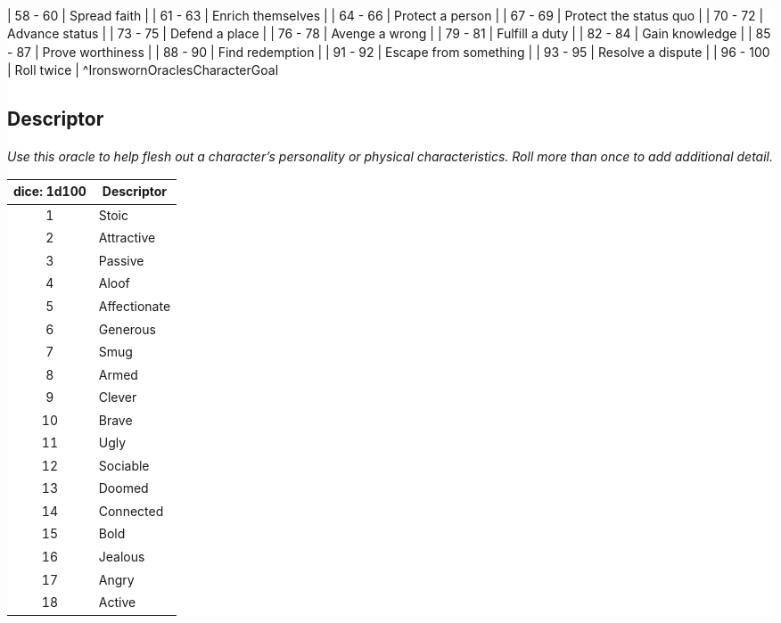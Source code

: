 |   58 - 60   | Spread faith             |
|   61 - 63   | Enrich themselves        |
|   64 - 66   | Protect a person         |
|   67 - 69   | Protect the status quo   |
|   70 - 72   | Advance status           |
|   73 - 75   | Defend a place           |
|   76 - 78   | Avenge a wrong           |
|   79 - 81   | Fulfill a duty           |
|   82 - 84   | Gain knowledge           |
|   85 - 87   | Prove worthiness         |
|   88 - 90   | Find redemption          |
|   91 - 92   | Escape from something    |
|   93 - 95   | Resolve a dispute        |
|  96 - 100   | Roll twice               |
^IronswornOraclesCharacterGoal

## Descriptor
_Use this oracle to help flesh out a character’s personality or physical characteristics. Roll more than once to add additional detail._

| dice: 1d100 | Descriptor   |
|:-----------:| ------------ |
|      1      | Stoic        |
|      2      | Attractive   |
|      3      | Passive      |
|      4      | Aloof        |
|      5      | Affectionate |
|      6      | Generous     |
|      7      | Smug         |
|      8      | Armed        |
|      9      | Clever       |
|     10      | Brave        |
|     11      | Ugly         |
|     12      | Sociable     |
|     13      | Doomed       |
|     14      | Connected    |
|     15      | Bold         |
|     16      | Jealous      |
|     17      | Angry        |
|     18      | Active       |